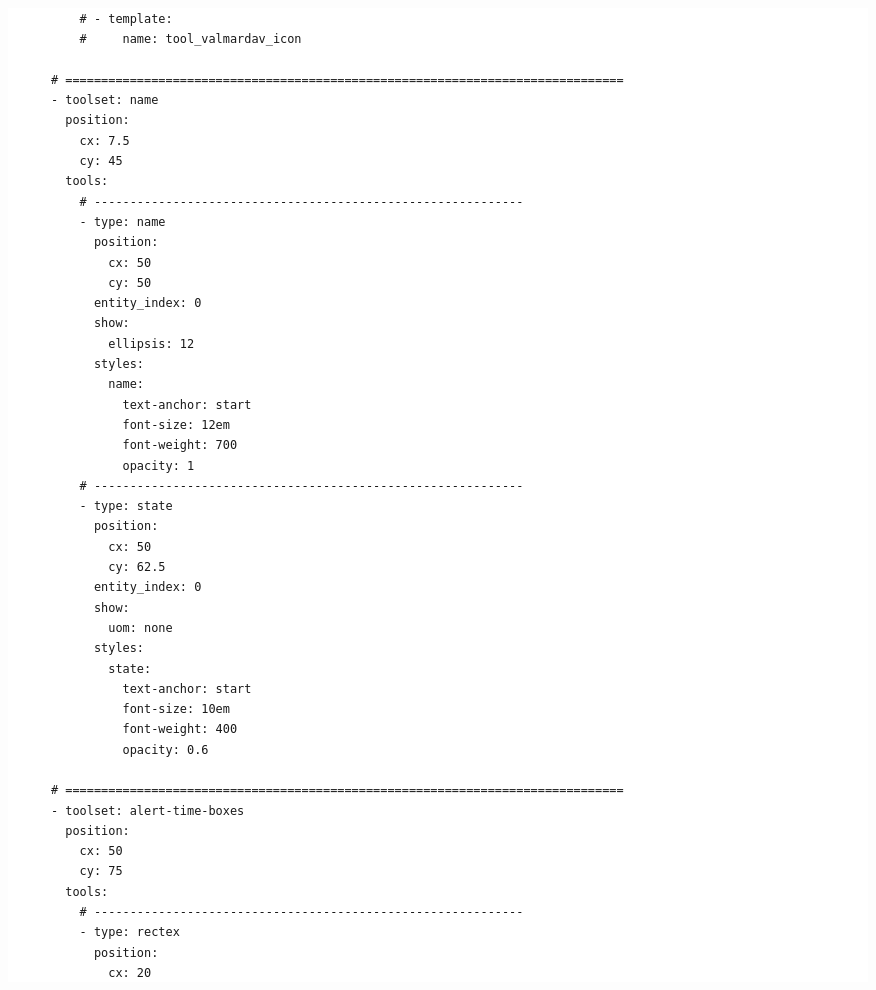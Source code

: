               # - template:
              #     name: tool_valmardav_icon

          # ==============================================================================
          - toolset: name
            position:
              cx: 7.5
              cy: 45
            tools:
              # ------------------------------------------------------------
              - type: name
                position:
                  cx: 50
                  cy: 50
                entity_index: 0
                show:
                  ellipsis: 12
                styles: 
                  name: 
                    text-anchor: start
                    font-size: 12em
                    font-weight: 700
                    opacity: 1
              # ------------------------------------------------------------
              - type: state
                position:
                  cx: 50
                  cy: 62.5
                entity_index: 0
                show:
                  uom: none
                styles:
                  state:
                    text-anchor: start
                    font-size: 10em
                    font-weight: 400
                    opacity: 0.6

          # ==============================================================================
          - toolset: alert-time-boxes
            position:
              cx: 50
              cy: 75
            tools:
              # ------------------------------------------------------------
              - type: rectex
                position:
                  cx: 20